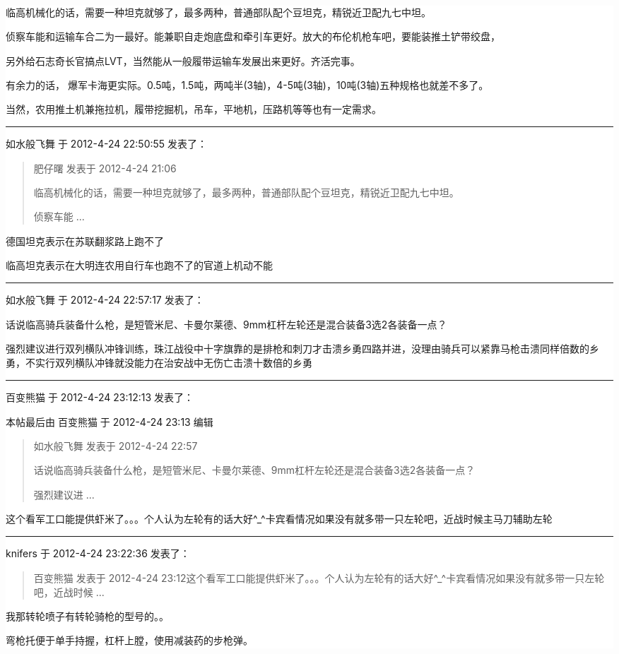 

临高机械化的话，需要一种坦克就够了，最多两种，普通部队配个豆坦克，精锐近卫配九七中坦。

侦察车能和运输车合二为一最好。能兼职自走炮底盘和牵引车更好。放大的布伦机枪车吧，要能装推土铲带绞盘，

另外给石志奇长官搞点LVT，当然能从一般履带运输车发展出来更好。齐活完事。

有余力的话， 爆军卡海更实际。0.5吨，1.5吨，两吨半(3轴)，4-5吨(3轴)，10吨(3轴)五种规格也就差不多了。

当然，农用推土机兼拖拉机，履带挖掘机，吊车，平地机，压路机等等也有一定需求。

---------

如水般飞舞 于 2012-4-24 22:50:55 发表了：

> 肥仔曙 发表于 2012-4-24 21:06
> 
> 临高机械化的话，需要一种坦克就够了，最多两种，普通部队配个豆坦克，精锐近卫配九七中坦。
> 
> 侦察车能 ...



德国坦克表示在苏联翻浆路上跑不了

临高坦克表示在大明连农用自行车也跑不了的官道上机动不能

---------

如水般飞舞 于 2012-4-24 22:57:17 发表了：

话说临高骑兵装备什么枪，是短管米尼、卡曼尔莱德、9mm杠杆左轮还是混合装备3选2各装备一点？

强烈建议进行双列横队冲锋训练，珠江战役中十字旗靠的是排枪和刺刀才击溃乡勇四路并进，没理由骑兵可以紧靠马枪击溃同样倍数的乡勇，不实行双列横队冲锋就没能力在治安战中无伤亡击溃十数倍的乡勇

---------

百变熊猫 于 2012-4-24 23:12:13 发表了：

本帖最后由 百变熊猫 于 2012-4-24 23:13 编辑 


> 
> 如水般飞舞 发表于 2012-4-24 22:57
> 
> 话说临高骑兵装备什么枪，是短管米尼、卡曼尔莱德、9mm杠杆左轮还是混合装备3选2各装备一点？
> 
> 强烈建议进 ...



这个看军工口能提供虾米了。。。个人认为左轮有的话大好^\_^卡宾看情况如果没有就多带一只左轮吧，近战时候主马刀辅助左轮

---------

knifers 于 2012-4-24 23:22:36 发表了：

> 百变熊猫 发表于 2012-4-24 23:12这个看军工口能提供虾米了。。。个人认为左轮有的话大好^\_^卡宾看情况如果没有就多带一只左轮吧，近战时候 ...



我那转轮喷子有转轮骑枪的型号的。。

弯枪托便于单手持握，杠杆上膛，使用减装药的步枪弹。
